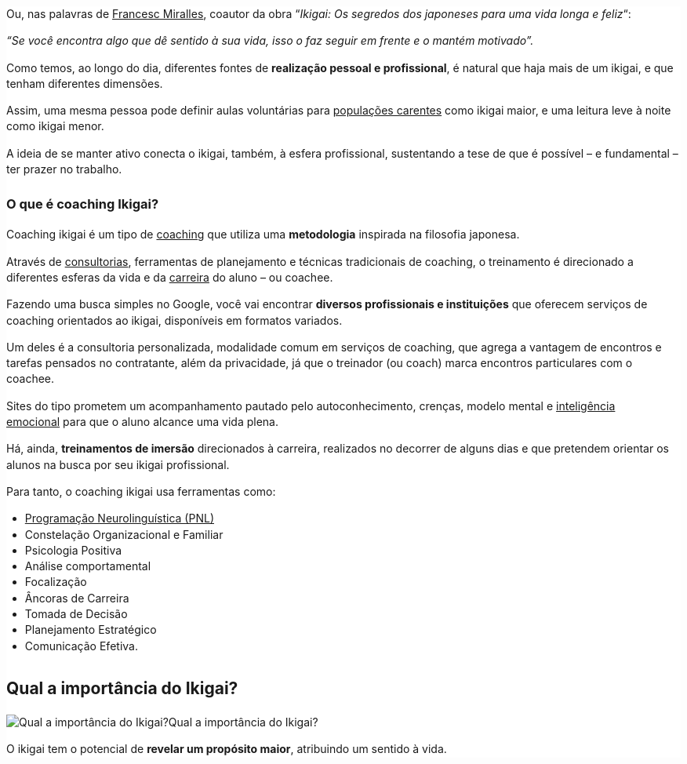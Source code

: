 Ou, nas palavras de [Francesc Miralles](https://en.wikipedia.org/wiki/Francesc_Miralles), coautor da obra “_Ikigai: Os segredos dos japoneses para uma vida longa e feliz_“:

_“Se você encontra algo que dê sentido à sua vida, isso o faz seguir em frente e o mantém motivado”._

Como temos, ao longo do dia, diferentes fontes de **realização pessoal e profissional**, é natural que haja mais de um ikigai, e que tenham diferentes dimensões.

Assim, uma mesma pessoa pode definir aulas voluntárias para [populações carentes](https://fia.com.br/blog/projetos-sociais/) como ikigai maior, e uma leitura leve à noite como ikigai menor.

A ideia de se manter ativo conecta o ikigai, também, à esfera profissional, sustentando a tese de que é possível – e fundamental – ter prazer no trabalho.

### O que é coaching Ikigai?

Coaching ikigai é um tipo de [coaching](https://fia.com.br/blog/coaching/) que utiliza uma **metodologia** inspirada na filosofia japonesa.

Através de [consultorias](https://fia.com.br/blog/consultoria/), ferramentas de planejamento e técnicas tradicionais de coaching, o treinamento é direcionado a diferentes esferas da vida e da [carreira](https://fia.com.br/blog/gestao-pessoal-da-carreira/) do aluno – ou coachee.

Fazendo uma busca simples no Google, você vai encontrar **diversos profissionais e instituições** que oferecem serviços de coaching orientados ao ikigai, disponíveis em formatos variados.

Um deles é a consultoria personalizada, modalidade comum em serviços de coaching, que agrega a vantagem de encontros e tarefas pensados no contratante, além da privacidade, já que o treinador (ou coach) marca encontros particulares com o coachee.

Sites do tipo prometem um acompanhamento pautado pelo autoconhecimento, crenças, modelo mental e [inteligência emocional](https://fia.com.br/blog/inteligencia-emocional/) para que o aluno alcance uma vida plena.

Há, ainda, **treinamentos de imersão** direcionados à carreira, realizados no decorrer de alguns dias e que pretendem orientar os alunos na busca por seu ikigai profissional.

Para tanto, o coaching ikigai usa ferramentas como:

-   [Programação Neurolinguística (PNL)](https://fia.com.br/blog/neurolinguistica/)
-   Constelação Organizacional e Familiar
-   Psicologia Positiva
-   Análise comportamental
-   Focalização
-   Âncoras de Carreira
-   Tomada de Decisão
-   Planejamento Estratégico
-   Comunicação Efetiva.

## Qual a importância do Ikigai?

![Qual a importância do Ikigai?](https://fia.com.br/wp-content/uploads/2020/04/lc2.jpg)Qual a importância do Ikigai?

O ikigai tem o potencial de **revelar um propósito maior**, atribuindo um sentido à vida.
